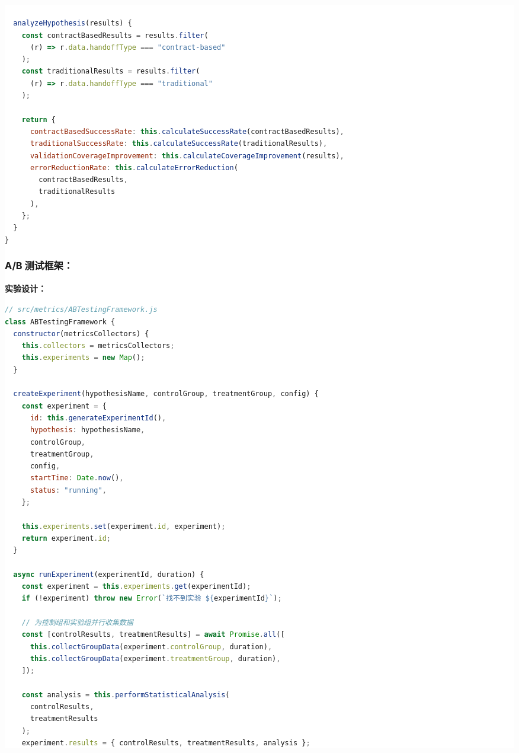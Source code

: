 ```javascript

  analyzeHypothesis(results) {
    const contractBasedResults = results.filter(
      (r) => r.data.handoffType === "contract-based"
    );
    const traditionalResults = results.filter(
      (r) => r.data.handoffType === "traditional"
    );

    return {
      contractBasedSuccessRate: this.calculateSuccessRate(contractBasedResults),
      traditionalSuccessRate: this.calculateSuccessRate(traditionalResults),
      validationCoverageImprovement: this.calculateCoverageImprovement(results),
      errorReductionRate: this.calculateErrorReduction(
        contractBasedResults,
        traditionalResults
      ),
    };
  }
}
```

### A/B 测试框架：

**实验设计：**

```javascript
// src/metrics/ABTestingFramework.js
class ABTestingFramework {
  constructor(metricsCollectors) {
    this.collectors = metricsCollectors;
    this.experiments = new Map();
  }

  createExperiment(hypothesisName, controlGroup, treatmentGroup, config) {
    const experiment = {
      id: this.generateExperimentId(),
      hypothesis: hypothesisName,
      controlGroup,
      treatmentGroup,
      config,
      startTime: Date.now(),
      status: "running",
    };

    this.experiments.set(experiment.id, experiment);
    return experiment.id;
  }

  async runExperiment(experimentId, duration) {
    const experiment = this.experiments.get(experimentId);
    if (!experiment) throw new Error(`找不到实验 ${experimentId}`);

    // 为控制组和实验组并行收集数据
    const [controlResults, treatmentResults] = await Promise.all([
      this.collectGroupData(experiment.controlGroup, duration),
      this.collectGroupData(experiment.treatmentGroup, duration),
    ]);

    const analysis = this.performStatisticalAnalysis(
      controlResults,
      treatmentResults
    );
    experiment.results = { controlResults, treatmentResults, analysis };
```